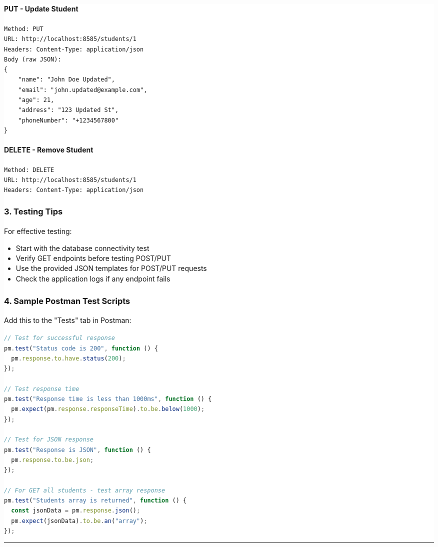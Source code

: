 #### PUT - Update Student

```
Method: PUT
URL: http://localhost:8585/students/1
Headers: Content-Type: application/json
Body (raw JSON):
{
    "name": "John Doe Updated",
    "email": "john.updated@example.com",
    "age": 21,
    "address": "123 Updated St",
    "phoneNumber": "+1234567800"
}
```

#### DELETE - Remove Student

```
Method: DELETE
URL: http://localhost:8585/students/1
Headers: Content-Type: application/json
```

### 3. Testing Tips

For effective testing:

- Start with the database connectivity test
- Verify GET endpoints before testing POST/PUT
- Use the provided JSON templates for POST/PUT requests
- Check the application logs if any endpoint fails

### 4. Sample Postman Test Scripts

Add this to the "Tests" tab in Postman:

```javascript
// Test for successful response
pm.test("Status code is 200", function () {
  pm.response.to.have.status(200);
});

// Test response time
pm.test("Response time is less than 1000ms", function () {
  pm.expect(pm.response.responseTime).to.be.below(1000);
});

// Test for JSON response
pm.test("Response is JSON", function () {
  pm.response.to.be.json;
});

// For GET all students - test array response
pm.test("Students array is returned", function () {
  const jsonData = pm.response.json();
  pm.expect(jsonData).to.be.an("array");
});
```

---